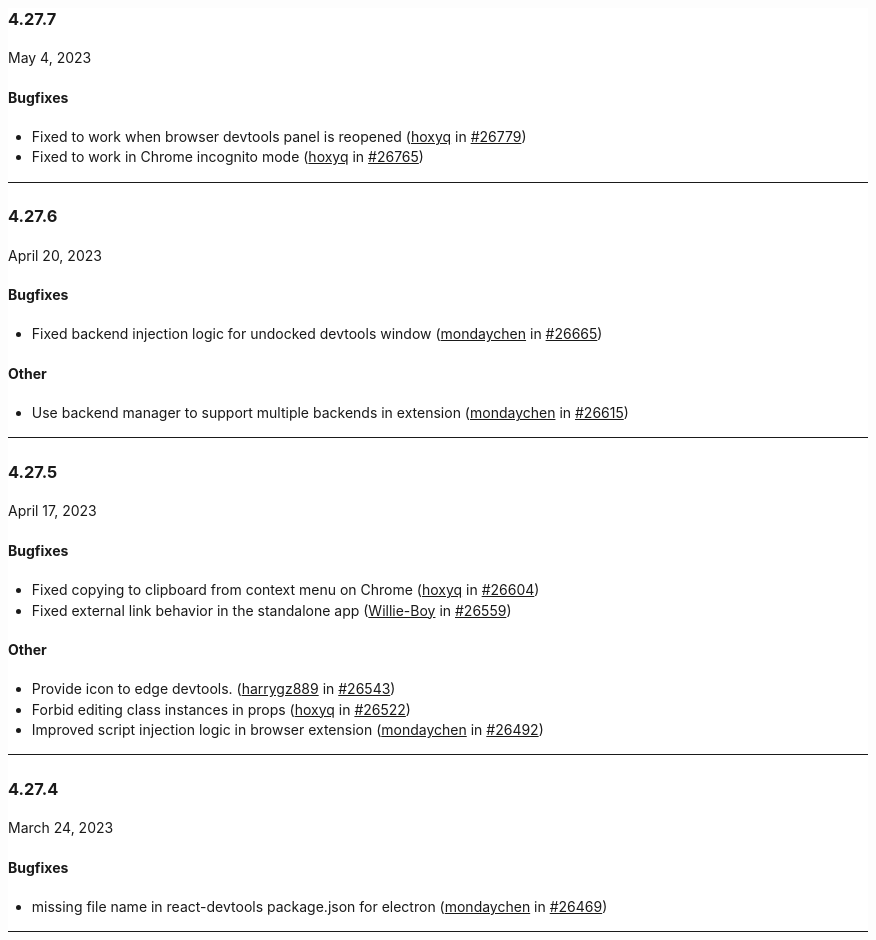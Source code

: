 
### 4.27.7
May 4, 2023

#### Bugfixes
* Fixed to work when browser devtools panel is reopened ([hoxyq](https://github.com/hoxyq) in [#26779](https://github.com/facebook/react/pull/26779))
* Fixed to work in Chrome incognito mode ([hoxyq](https://github.com/hoxyq) in [#26765](https://github.com/facebook/react/pull/26765))

---

### 4.27.6
April 20, 2023

#### Bugfixes
* Fixed backend injection logic for undocked devtools window ([mondaychen](https://github.com/mondaychen) in [#26665](https://github.com/facebook/react/pull/26665))

#### Other
* Use backend manager to support multiple backends in extension ([mondaychen](https://github.com/mondaychen) in [#26615](https://github.com/facebook/react/pull/26615))

---

### 4.27.5
April 17, 2023

#### Bugfixes
* Fixed copying to clipboard from context menu on Chrome ([hoxyq](https://github.com/hoxyq) in [#26604](https://github.com/facebook/react/pull/26604))
* Fixed external link behavior in the standalone app ([Willie-Boy](https://github.com/Willie-Boy) in [#26559](https://github.com/facebook/react/pull/26559))

#### Other
* Provide icon to edge devtools. ([harrygz889](https://github.com/harrygz889) in [#26543](https://github.com/facebook/react/pull/26543))
* Forbid editing class instances in props ([hoxyq](https://github.com/hoxyq) in [#26522](https://github.com/facebook/react/pull/26522))
* Improved script injection logic in browser extension ([mondaychen](https://github.com/mondaychen) in [#26492](https://github.com/facebook/react/pull/26492))
---

### 4.27.4
March 24, 2023

#### Bugfixes
* missing file name in react-devtools package.json for electron ([mondaychen](https://github.com/mondaychen) in [#26469](https://github.com/facebook/react/pull/26469))

---
